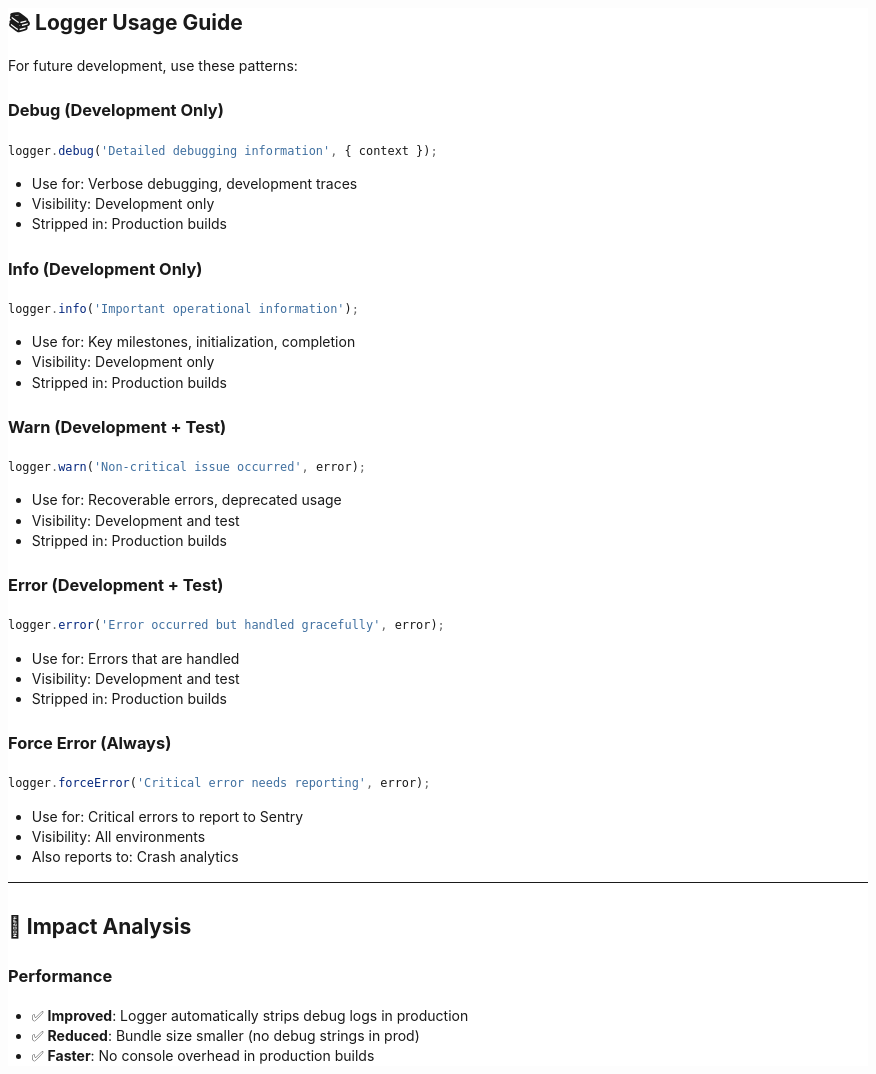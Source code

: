 ## 📚 Logger Usage Guide

For future development, use these patterns:

### Debug (Development Only)
```typescript
logger.debug('Detailed debugging information', { context });
```
- Use for: Verbose debugging, development traces
- Visibility: Development only
- Stripped in: Production builds

### Info (Development Only)
```typescript
logger.info('Important operational information');
```
- Use for: Key milestones, initialization, completion
- Visibility: Development only
- Stripped in: Production builds

### Warn (Development + Test)
```typescript
logger.warn('Non-critical issue occurred', error);
```
- Use for: Recoverable errors, deprecated usage
- Visibility: Development and test
- Stripped in: Production builds

### Error (Development + Test)
```typescript
logger.error('Error occurred but handled gracefully', error);
```
- Use for: Errors that are handled
- Visibility: Development and test
- Stripped in: Production builds

### Force Error (Always)
```typescript
logger.forceError('Critical error needs reporting', error);
```
- Use for: Critical errors to report to Sentry
- Visibility: All environments
- Also reports to: Crash analytics

---

## 🎯 Impact Analysis

### Performance
- ✅ **Improved**: Logger automatically strips debug logs in production
- ✅ **Reduced**: Bundle size smaller (no debug strings in prod)
- ✅ **Faster**: No console overhead in production builds
